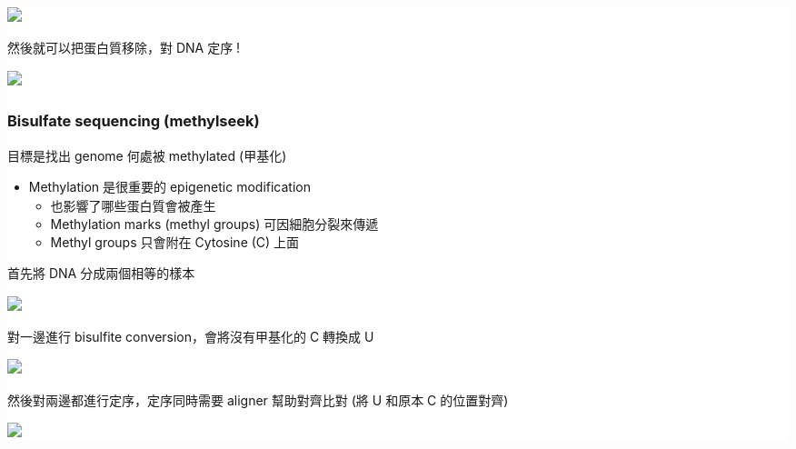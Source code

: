 ![](../../.gitbook/assets/chipseq_3.png)

然後就可以把蛋白質移除，對 DNA 定序 !

![](../../.gitbook/assets/chipseq_4.png)

### Bisulfate sequencing (methylseek)

目標是找出 genome 何處被 methylated (甲基化)

* Methylation 是很重要的 epigenetic modification
  * 也影響了哪些蛋白質會被產生
  * Methylation marks (methyl groups) 可因細胞分裂來傳遞
  * Methyl groups 只會附在 Cytosine (C) 上面

首先將 DNA 分成兩個相等的樣本

![](../../.gitbook/assets/bisulfateseq_1.png)

對一邊進行 bisulfite conversion，會將沒有甲基化的 C 轉換成 U

![](../../.gitbook/assets/bisulfateseq_2.png)

然後對兩邊都進行定序，定序同時需要 aligner 幫助對齊比對 (將 U 和原本 C 的位置對齊)

![](../../.gitbook/assets/bisulfateseq_3.png)
